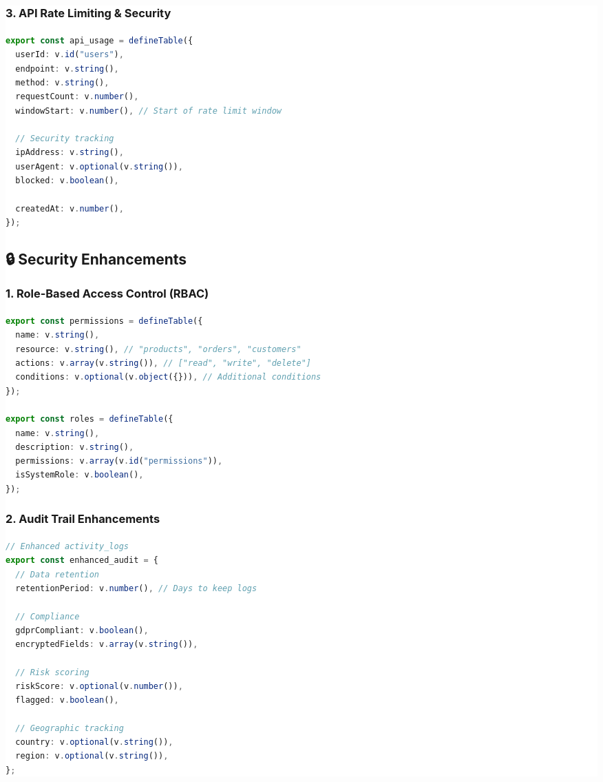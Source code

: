 ### 3. **API Rate Limiting & Security**
```typescript
export const api_usage = defineTable({
  userId: v.id("users"),
  endpoint: v.string(),
  method: v.string(),
  requestCount: v.number(),
  windowStart: v.number(), // Start of rate limit window
  
  // Security tracking
  ipAddress: v.string(),
  userAgent: v.optional(v.string()),
  blocked: v.boolean(),
  
  createdAt: v.number(),
});
```

## 🔒 **Security Enhancements**

### 1. **Role-Based Access Control (RBAC)**
```typescript
export const permissions = defineTable({
  name: v.string(),
  resource: v.string(), // "products", "orders", "customers"
  actions: v.array(v.string()), // ["read", "write", "delete"]
  conditions: v.optional(v.object({})), // Additional conditions
});

export const roles = defineTable({
  name: v.string(),
  description: v.string(),
  permissions: v.array(v.id("permissions")),
  isSystemRole: v.boolean(),
});
```

### 2. **Audit Trail Enhancements**
```typescript
// Enhanced activity_logs
export const enhanced_audit = {
  // Data retention
  retentionPeriod: v.number(), // Days to keep logs
  
  // Compliance
  gdprCompliant: v.boolean(),
  encryptedFields: v.array(v.string()),
  
  // Risk scoring
  riskScore: v.optional(v.number()),
  flagged: v.boolean(),
  
  // Geographic tracking
  country: v.optional(v.string()),
  region: v.optional(v.string()),
};
```
